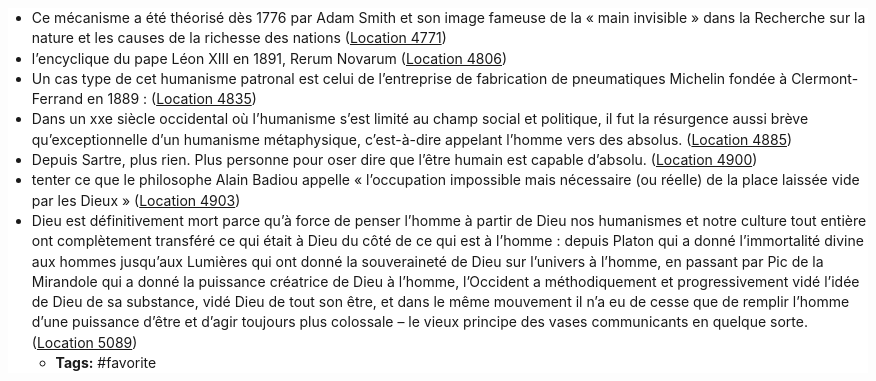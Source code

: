 - Ce mécanisme a été théorisé dès 1776 par Adam Smith et son image fameuse de la « main invisible » dans la Recherche sur la nature et les causes de la richesse des nations ([Location 4771](https://readwise.io/to_kindle?action=open&asin=B00MOAB7F6&location=4771))
- l’encyclique du pape Léon XIII en 1891, Rerum Novarum ([Location 4806](https://readwise.io/to_kindle?action=open&asin=B00MOAB7F6&location=4806))
- Un cas type de cet humanisme patronal est celui de l’entreprise de fabrication de pneumatiques Michelin fondée à Clermont-Ferrand en 1889 : ([Location 4835](https://readwise.io/to_kindle?action=open&asin=B00MOAB7F6&location=4835))
- Dans un xxe siècle occidental où l’humanisme s’est limité au champ social et politique, il fut la résurgence aussi brève qu’exceptionnelle d’un humanisme métaphysique, c’est-à-dire appelant l’homme vers des absolus. ([Location 4885](https://readwise.io/to_kindle?action=open&asin=B00MOAB7F6&location=4885))
- Depuis Sartre, plus rien. Plus personne pour oser dire que l’être humain est capable d’absolu. ([Location 4900](https://readwise.io/to_kindle?action=open&asin=B00MOAB7F6&location=4900))
- tenter ce que le philosophe Alain Badiou appelle « l’occupation impossible mais nécessaire (ou réelle) de la place laissée vide par les Dieux » ([Location 4903](https://readwise.io/to_kindle?action=open&asin=B00MOAB7F6&location=4903))
- Dieu est définitivement mort parce qu’à force de penser l’homme à partir de Dieu nos humanismes et notre culture tout entière ont complètement transféré ce qui était à Dieu du côté de ce qui est à l’homme : depuis Platon qui a donné l’immortalité divine aux hommes jusqu’aux Lumières qui ont donné la souveraineté de Dieu sur l’univers à l’homme, en passant par Pic de la Mirandole qui a donné la puissance créatrice de Dieu à l’homme, l’Occident a méthodiquement et progressivement vidé l’idée de Dieu de sa substance, vidé Dieu de tout son être, et dans le même mouvement il n’a eu de cesse que de remplir l’homme d’une puissance d’être et d’agir toujours plus colossale – le vieux principe des vases communicants en quelque sorte. ([Location 5089](https://readwise.io/to_kindle?action=open&asin=B00MOAB7F6&location=5089))
    - **Tags:** #favorite
